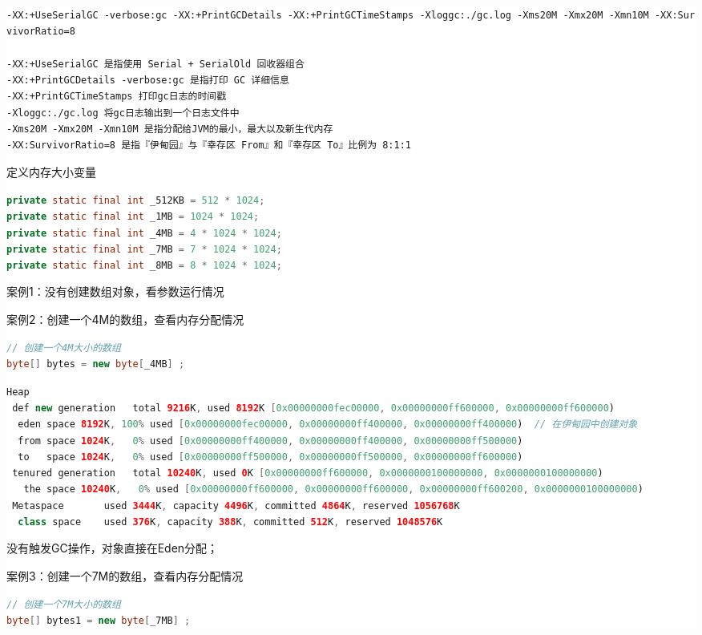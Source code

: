 ```shell
-XX:+UseSerialGC -verbose:gc -XX:+PrintGCDetails -XX:+PrintGCTimeStamps -Xloggc:./gc.log -Xms20M -Xmx20M -Xmn10M -XX:SurvivorRatio=8

-XX:+UseSerialGC 是指使用 Serial + SerialOld 回收器组合
-XX:+PrintGCDetails -verbose:gc 是指打印 GC 详细信息
-XX:+PrintGCTimeStamps 打印gc日志的时间戳
-Xloggc:./gc.log 将gc日志输出到一个日志文件中
-Xms20M -Xmx20M -Xmn10M 是指分配给JVM的最小，最大以及新生代内存
-XX:SurvivorRatio=8 是指『伊甸园』与『幸存区 From』和『幸存区 To』比例为 8:1:1
```

定义内存大小变量

```java
private static final int _512KB = 512 * 1024;
private static final int _1MB = 1024 * 1024;
private static final int _4MB = 4 * 1024 * 1024;
private static final int _7MB = 7 * 1024 * 1024;
private static final int _8MB = 8 * 1024 * 1024;
```



案例1：没有创建数组对象，看参数运行情况

案例2：创建一个4M的数组，查看内存分配情况

```java
// 创建一个4M大小的数组
byte[] bytes = new byte[_4MB] ;
```

```java
Heap
 def new generation   total 9216K, used 8192K [0x00000000fec00000, 0x00000000ff600000, 0x00000000ff600000)
  eden space 8192K, 100% used [0x00000000fec00000, 0x00000000ff400000, 0x00000000ff400000)  // 在伊甸园中创建对象
  from space 1024K,   0% used [0x00000000ff400000, 0x00000000ff400000, 0x00000000ff500000)
  to   space 1024K,   0% used [0x00000000ff500000, 0x00000000ff500000, 0x00000000ff600000)
 tenured generation   total 10240K, used 0K [0x00000000ff600000, 0x0000000100000000, 0x0000000100000000)
   the space 10240K,   0% used [0x00000000ff600000, 0x00000000ff600000, 0x00000000ff600200, 0x0000000100000000)
 Metaspace       used 3444K, capacity 4496K, committed 4864K, reserved 1056768K
  class space    used 376K, capacity 388K, committed 512K, reserved 1048576K
```

没有触发GC操作，对象直接在Eden分配；



案例3：创建一个7M的数组，查看内存分配情况

```java
// 创建一个7M大小的数组
byte[] bytes1 = new byte[_7MB] ;
```

